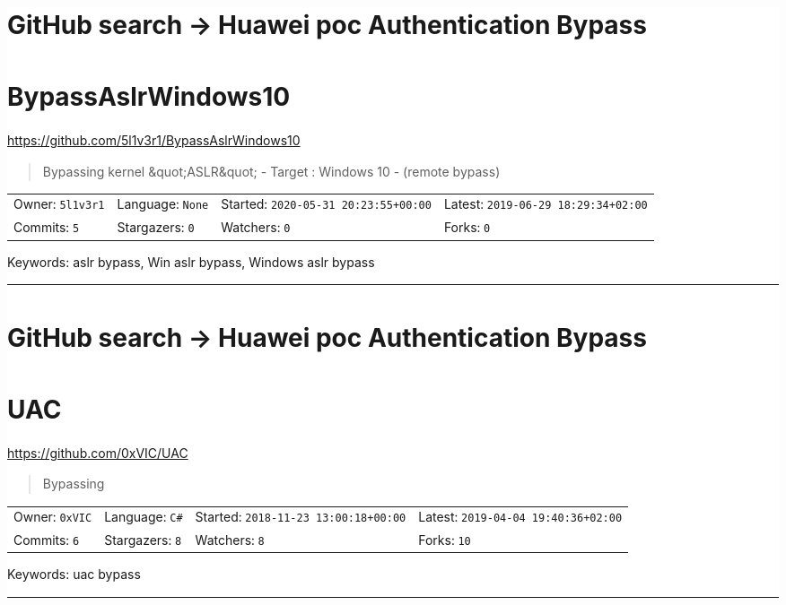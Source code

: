 
# GitHub search -> Huawei poc Authentication Bypass
# BypassAslrWindows10

https://github.com/5l1v3r1/BypassAslrWindows10
<blockquote>
Bypassing kernel &amp;quot;ASLR&amp;quot; - Target : Windows 10 - (remote bypass)
</blockquote>

<table><tr>
<tr><td>Owner: <code>5l1v3r1</code></td>
    <td>Language: <code>None</code></td>
    <td>Started: <code>2020-05-31 20:23:55+00:00</code></td>
    <td>Latest: <code>2019-06-29 18:29:34+02:00</code></td></tr>
<tr><td>Commits: <code>5</code></td>
    <td>Stargazers: <code>0</code></td>
    <td>Watchers: <code>0</code></td>
    <td>Forks: <code>0</code></td></tr>
</table>
Keywords: aslr bypass, Win aslr bypass, Windows aslr bypass

---

# GitHub search -> Huawei poc Authentication Bypass
# UAC

https://github.com/0xVIC/UAC
<blockquote>
Bypassing 
</blockquote>

<table><tr>
<tr><td>Owner: <code>0xVIC</code></td>
    <td>Language: <code>C#</code></td>
    <td>Started: <code>2018-11-23 13:00:18+00:00</code></td>
    <td>Latest: <code>2019-04-04 19:40:36+02:00</code></td></tr>
<tr><td>Commits: <code>6</code></td>
    <td>Stargazers: <code>8</code></td>
    <td>Watchers: <code>8</code></td>
    <td>Forks: <code>10</code></td></tr>
</table>
Keywords: uac bypass

---

